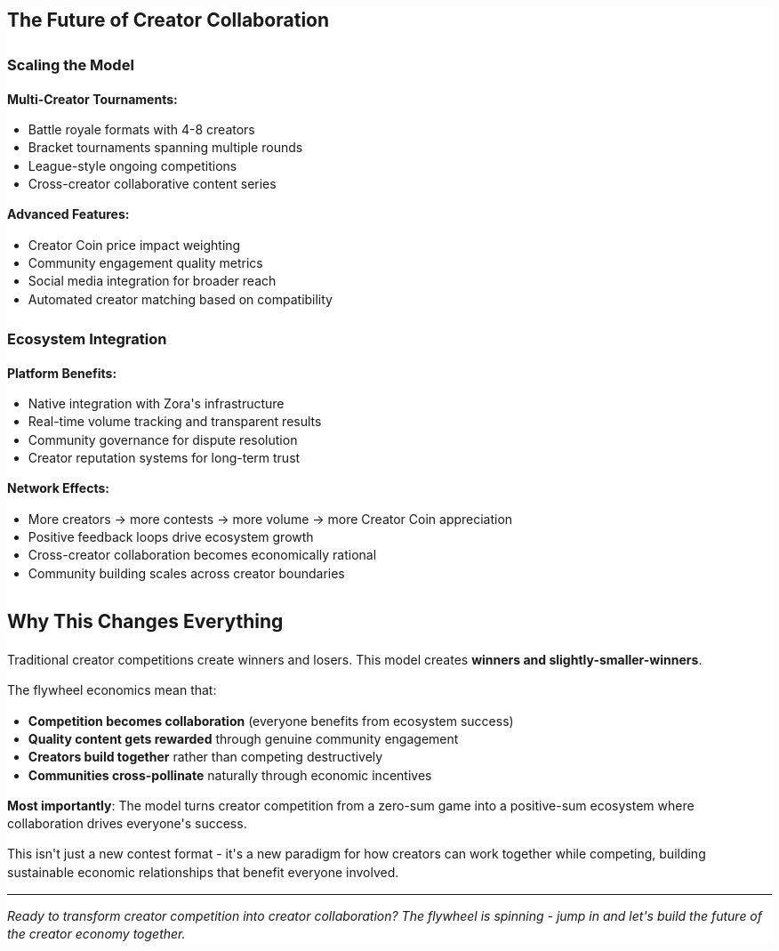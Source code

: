 ## The Future of Creator Collaboration

### Scaling the Model

**Multi-Creator Tournaments:**
- Battle royale formats with 4-8 creators
- Bracket tournaments spanning multiple rounds  
- League-style ongoing competitions
- Cross-creator collaborative content series

**Advanced Features:**
- Creator Coin price impact weighting
- Community engagement quality metrics
- Social media integration for broader reach
- Automated creator matching based on compatibility

### Ecosystem Integration

**Platform Benefits:**
- Native integration with Zora's infrastructure
- Real-time volume tracking and transparent results
- Community governance for dispute resolution
- Creator reputation systems for long-term trust

**Network Effects:**
- More creators → more contests → more volume → more Creator Coin appreciation
- Positive feedback loops drive ecosystem growth
- Cross-creator collaboration becomes economically rational
- Community building scales across creator boundaries

## Why This Changes Everything

Traditional creator competitions create winners and losers. This model creates **winners and slightly-smaller-winners**.

The flywheel economics mean that:
- **Competition becomes collaboration** (everyone benefits from ecosystem success)
- **Quality content gets rewarded** through genuine community engagement  
- **Creators build together** rather than competing destructively
- **Communities cross-pollinate** naturally through economic incentives

**Most importantly**: The model turns creator competition from a zero-sum game into a positive-sum ecosystem where collaboration drives everyone's success.

This isn't just a new contest format - it's a new paradigm for how creators can work together while competing, building sustainable economic relationships that benefit everyone involved.

---

*Ready to transform creator competition into creator collaboration? The flywheel is spinning - jump in and let's build the future of the creator economy together.*